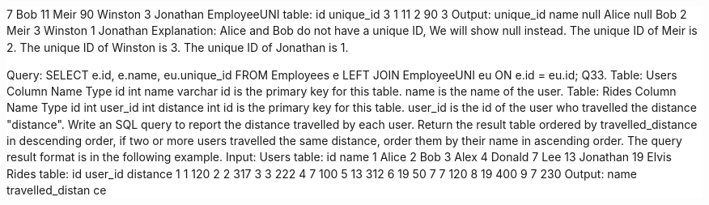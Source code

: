 7	Bob
11	Meir
90	Winston
3	Jonathan
EmployeeUNI table:
id	unique_id
3	1
11	2
90	3
Output:
unique_id	name
null	Alice
null	Bob
2	Meir
3	Winston
1	Jonathan
Explanation:
Alice and Bob do not have a unique ID, We will show null instead.
The unique ID of Meir is 2.
The unique ID of Winston is 3.
The unique ID of Jonathan is 1.

Query: SELECT e.id, e.name, eu.unique_id
FROM Employees e
LEFT JOIN EmployeeUNI eu ON e.id = eu.id;
Q33.
Table: Users
Column Name	Type
id	int
name	varchar
id is the primary key for this table. name is the name of the user. Table: Rides
Column Name	Type
id	int
user_id	int
distance	int
id is the primary key for this table. user_id is the id of the user who travelled the distance "distance".
Write an SQL query to report the distance travelled by each user.
Return the result table ordered by travelled_distance in descending order, if two or more users travelled the same distance, order them by their name in ascending order.
The query result format is in the following example.
Input:
Users table:
id	name
1	Alice
2	Bob
3	Alex
4	Donald
7	Lee
13	Jonathan
19	Elvis
Rides table:
id	user_id	distance
1	1	120
2	2	317
3	3	222
4	7	100
5	13	312
6	19	50
7	7	120
8	19	400
9	7	230
Output:
name	travelled_distan ce